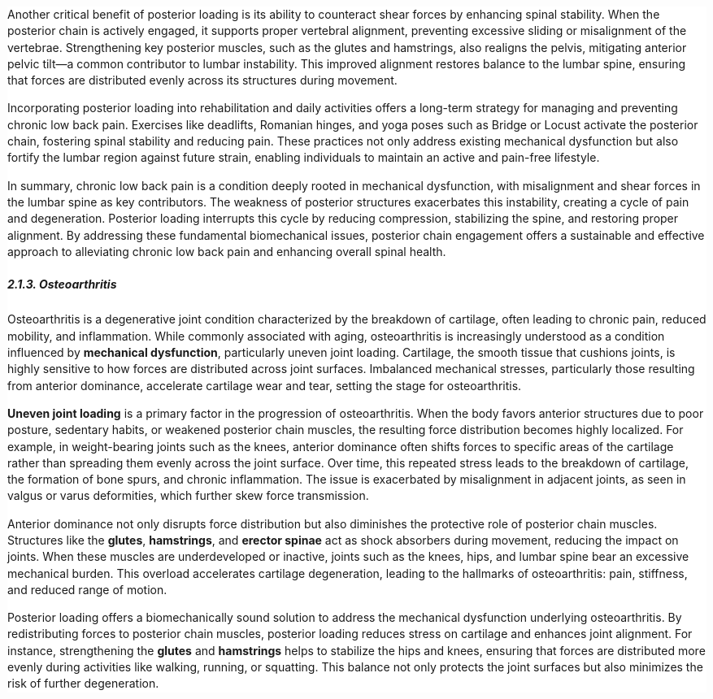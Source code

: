 Another critical benefit of posterior loading is its ability to counteract shear forces by enhancing spinal stability. When the posterior chain is actively engaged, it supports proper vertebral alignment, preventing excessive sliding or misalignment of the vertebrae. Strengthening key posterior muscles, such as the glutes and hamstrings, also realigns the pelvis, mitigating anterior pelvic tilt—a common contributor to lumbar instability. This improved alignment restores balance to the lumbar spine, ensuring that forces are distributed evenly across its structures during movement.

Incorporating posterior loading into rehabilitation and daily activities offers a long-term strategy for managing and preventing chronic low back pain. Exercises like deadlifts, Romanian hinges, and yoga poses such as Bridge or Locust activate the posterior chain, fostering spinal stability and reducing pain. These practices not only address existing mechanical dysfunction but also fortify the lumbar region against future strain, enabling individuals to maintain an active and pain-free lifestyle.

In summary, chronic low back pain is a condition deeply rooted in mechanical dysfunction, with misalignment and shear forces in the lumbar spine as key contributors. The weakness of posterior structures exacerbates this instability, creating a cycle of pain and degeneration. Posterior loading interrupts this cycle by reducing compression, stabilizing the spine, and restoring proper alignment. By addressing these fundamental biomechanical issues, posterior chain engagement offers a sustainable and effective approach to alleviating chronic low back pain and enhancing overall spinal health.

##### **2.1.3. Osteoarthritis**

Osteoarthritis is a degenerative joint condition characterized by the breakdown of cartilage, often leading to chronic pain, reduced mobility, and inflammation. While commonly associated with aging, osteoarthritis is increasingly understood as a condition influenced by **mechanical dysfunction**, particularly uneven joint loading. Cartilage, the smooth tissue that cushions joints, is highly sensitive to how forces are distributed across joint surfaces. Imbalanced mechanical stresses, particularly those resulting from anterior dominance, accelerate cartilage wear and tear, setting the stage for osteoarthritis.

**Uneven joint loading** is a primary factor in the progression of osteoarthritis. When the body favors anterior structures due to poor posture, sedentary habits, or weakened posterior chain muscles, the resulting force distribution becomes highly localized. For example, in weight-bearing joints such as the knees, anterior dominance often shifts forces to specific areas of the cartilage rather than spreading them evenly across the joint surface. Over time, this repeated stress leads to the breakdown of cartilage, the formation of bone spurs, and chronic inflammation. The issue is exacerbated by misalignment in adjacent joints, as seen in valgus or varus deformities, which further skew force transmission.

Anterior dominance not only disrupts force distribution but also diminishes the protective role of posterior chain muscles. Structures like the **glutes**, **hamstrings**, and **erector spinae** act as shock absorbers during movement, reducing the impact on joints. When these muscles are underdeveloped or inactive, joints such as the knees, hips, and lumbar spine bear an excessive mechanical burden. This overload accelerates cartilage degeneration, leading to the hallmarks of osteoarthritis: pain, stiffness, and reduced range of motion.

Posterior loading offers a biomechanically sound solution to address the mechanical dysfunction underlying osteoarthritis. By redistributing forces to posterior chain muscles, posterior loading reduces stress on cartilage and enhances joint alignment. For instance, strengthening the **glutes** and **hamstrings** helps to stabilize the hips and knees, ensuring that forces are distributed more evenly during activities like walking, running, or squatting. This balance not only protects the joint surfaces but also minimizes the risk of further degeneration.
